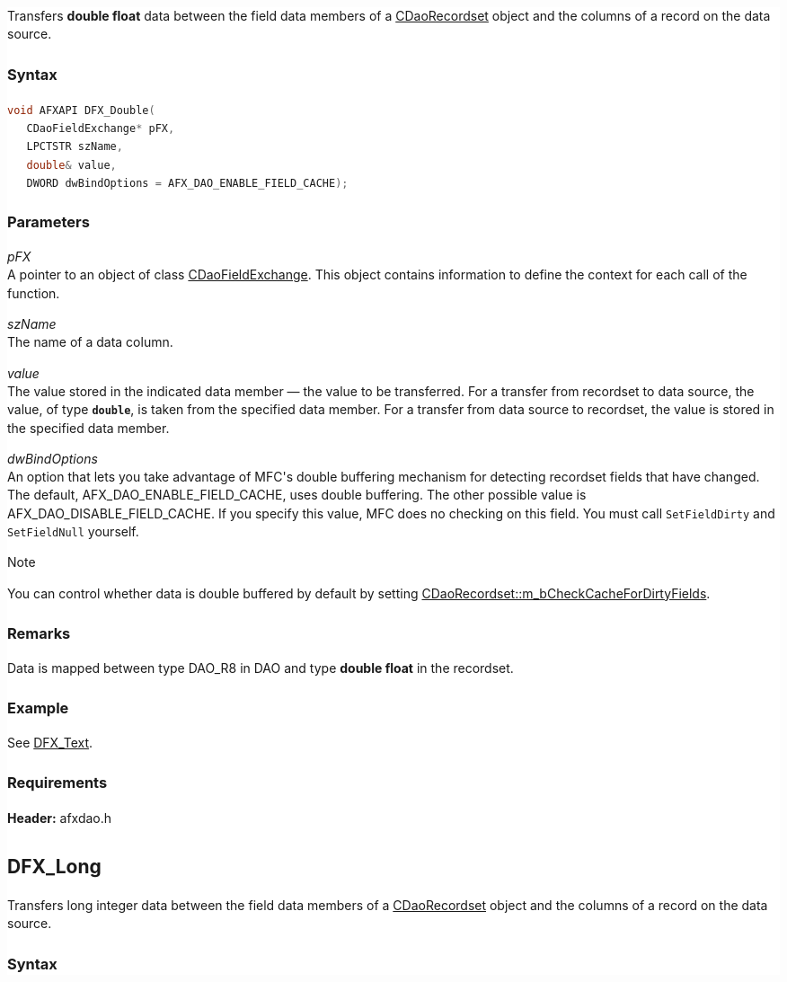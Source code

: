 Transfers **double float** data between the field data members of a [CDaoRecordset](cdaorecordset-class.md) object and the columns of a record on the data source.

### Syntax

```cpp
void AFXAPI DFX_Double(
   CDaoFieldExchange* pFX,
   LPCTSTR szName,
   double& value,
   DWORD dwBindOptions = AFX_DAO_ENABLE_FIELD_CACHE);
```

### Parameters

*pFX*<br/>
A pointer to an object of class [CDaoFieldExchange](cdaofieldexchange-class.md). This object contains information to define the context for each call of the function.

*szName*<br/>
The name of a data column.

*value*<br/>
The value stored in the indicated data member — the value to be transferred. For a transfer from recordset to data source, the value, of type **`double`**, is taken from the specified data member. For a transfer from data source to recordset, the value is stored in the specified data member.

*dwBindOptions*<br/>
An option that lets you take advantage of MFC's double buffering mechanism for detecting recordset fields that have changed. The default, AFX_DAO_ENABLE_FIELD_CACHE, uses double buffering. The other possible value is AFX_DAO_DISABLE_FIELD_CACHE. If you specify this value, MFC does no checking on this field. You must call `SetFieldDirty` and `SetFieldNull` yourself.

> [!NOTE]
> You can control whether data is double buffered by default by setting [CDaoRecordset::m_bCheckCacheForDirtyFields](cdaorecordset-class.md#m_bcheckcachefordirtyfields).

### Remarks

Data is mapped between type DAO_R8 in DAO and type **double float** in the recordset.

### Example

See [DFX_Text](#dfx_text).

### Requirements

**Header:** afxdao.h

## <a name="dfx_long"></a> DFX_Long

Transfers long integer data between the field data members of a [CDaoRecordset](cdaorecordset-class.md) object and the columns of a record on the data source.

### Syntax

